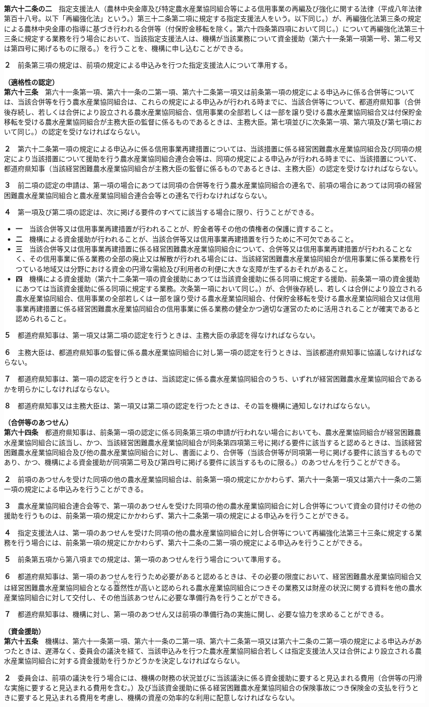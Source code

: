 **第六十二条の二**　指定支援法人（農林中央金庫及び特定農水産業協同組合等による信用事業の再編及び強化に関する法律（平成八年法律第百十八号。以下「再編強化法」という。）第三十二条第二項に規定する指定支援法人をいう。以下同じ。）が、再編強化法第三条の規定による農林中央金庫の指導に基づき行われる合併等（付保貯金移転を除く。第六十四条第四項において同じ。）について再編強化法第三十三条に規定する業務を行う場合において、当該指定支援法人は、機構が当該業務について資金援助（第六十一条第一項第一号、第二号又は第四号に掲げるものに限る。）を行うことを、機構に申し込むことができる。  
  
**２**　前条第三項の規定は、前項の規定による申込みを行つた指定支援法人について準用する。  
  
**（適格性の認定）**  
**第六十三条**　第六十一条第一項、第六十一条の二第一項、第六十二条第一項又は前条第一項の規定による申込みに係る合併等については、当該合併等を行う農水産業協同組合は、これらの規定による申込みが行われる時までに、当該合併等について、都道府県知事（合併後存続し、若しくは合併により設立される農水産業協同組合、信用事業の全部若しくは一部を譲り受ける農水産業協同組合又は付保貯金移転を受ける農水産業協同組合が主務大臣の監督に係るものであるときは、主務大臣。第七項並びに次条第一項、第六項及び第七項において同じ。）の認定を受けなければならない。  
  
**２**　第六十二条第一項の規定による申込みに係る信用事業再建措置については、当該措置に係る経営困難農水産業協同組合及び同項の規定により当該措置について援助を行う農水産業協同組合連合会等は、同項の規定による申込みが行われる時までに、当該措置について、都道府県知事（当該経営困難農水産業協同組合が主務大臣の監督に係るものであるときは、主務大臣）の認定を受けなければならない。  
  
**３**　前二項の認定の申請は、第一項の場合にあつては同項の合併等を行う農水産業協同組合の連名で、前項の場合にあつては同項の経営困難農水産業協同組合と農水産業協同組合連合会等との連名で行わなければならない。  
  
**４**　第一項及び第二項の認定は、次に掲げる要件のすべてに該当する場合に限り、行うことができる。  
* **一**　当該合併等又は信用事業再建措置が行われることが、貯金者等その他の債権者の保護に資すること。  
* **二**　機構による資金援助が行われることが、当該合併等又は信用事業再建措置を行うために不可欠であること。  
* **三**　当該合併等又は信用事業再建措置に係る経営困難農水産業協同組合について、合併等又は信用事業再建措置が行われることなく、その信用事業に係る業務の全部の廃止又は解散が行われる場合には、当該経営困難農水産業協同組合が信用事業に係る業務を行つている地域又は分野における資金の円滑な需給及び利用者の利便に大きな支障が生ずるおそれがあること。  
* **四**　機構による資金援助（第六十二条第一項の資金援助にあつては当該資金援助に係る同項に規定する援助、前条第一項の資金援助にあつては当該資金援助に係る同項に規定する業務。次条第一項において同じ。）が、合併後存続し、若しくは合併により設立される農水産業協同組合、信用事業の全部若しくは一部を譲り受ける農水産業協同組合、付保貯金移転を受ける農水産業協同組合又は信用事業再建措置に係る経営困難農水産業協同組合の信用事業に係る業務の健全かつ適切な運営のために活用されることが確実であると認められること。  
  
**５**　都道府県知事は、第一項又は第二項の認定を行うときは、主務大臣の承認を得なければならない。  
  
**６**　主務大臣は、都道府県知事の監督に係る農水産業協同組合に対し第一項の認定を行うときは、当該都道府県知事に協議しなければならない。  
  
**７**　都道府県知事は、第一項の認定を行うときは、当該認定に係る農水産業協同組合のうち、いずれが経営困難農水産業協同組合であるかを明らかにしなければならない。  
  
**８**　都道府県知事又は主務大臣は、第一項又は第二項の認定を行つたときは、その旨を機構に通知しなければならない。  
  
**（合併等のあつせん）**  
**第六十四条**　都道府県知事は、前条第一項の認定に係る同条第三項の申請が行われない場合においても、農水産業協同組合が経営困難農水産業協同組合に該当し、かつ、当該経営困難農水産業協同組合が同条第四項第三号に掲げる要件に該当すると認めるときは、当該経営困難農水産業協同組合及び他の農水産業協同組合に対し、書面により、合併等（当該合併等が同項第一号に掲げる要件に該当するものであり、かつ、機構による資金援助が同項第二号及び第四号に掲げる要件に該当するものに限る。）のあつせんを行うことができる。  
  
**２**　前項のあつせんを受けた同項の他の農水産業協同組合は、前条第一項の規定にかかわらず、第六十一条第一項又は第六十一条の二第一項の規定による申込みを行うことができる。  
  
**３**　農水産業協同組合連合会等で、第一項のあつせんを受けた同項の他の農水産業協同組合に対し合併等について資金の貸付けその他の援助を行うものは、前条第一項の規定にかかわらず、第六十二条第一項の規定による申込みを行うことができる。  
  
**４**　指定支援法人は、第一項のあつせんを受けた同項の他の農水産業協同組合に対し合併等について再編強化法第三十三条に規定する業務を行う場合には、前条第一項の規定にかかわらず、第六十二条の二第一項の規定による申込みを行うことができる。  
  
**５**　前条第五項から第八項までの規定は、第一項のあつせんを行う場合について準用する。  
  
**６**　都道府県知事は、第一項のあつせんを行うため必要があると認めるときは、その必要の限度において、経営困難農水産業協同組合又は経営困難農水産業協同組合となる<ruby>蓋<rt>がい</rt></ruby>然性が高いと認められる農水産業協同組合につきその業務又は財産の状況に関する資料を他の農水産業協同組合に対して交付し、その他当該あつせんに必要な準備行為を行うことができる。  
  
**７**　都道府県知事は、機構に対し、第一項のあつせん又は前項の準備行為の実施に関し、必要な協力を求めることができる。  
  
**（資金援助）**  
**第六十五条**　機構は、第六十一条第一項、第六十一条の二第一項、第六十二条第一項又は第六十二条の二第一項の規定による申込みがあつたときは、遅滞なく、委員会の議決を経て、当該申込みを行つた農水産業協同組合若しくは指定支援法人又は合併により設立される農水産業協同組合に対する資金援助を行うかどうかを決定しなければならない。  
  
**２**　委員会は、前項の議決を行う場合には、機構の財務の状況並びに当該議決に係る資金援助に要すると見込まれる費用（合併等の円滑な実施に要すると見込まれる費用を含む。）及び当該資金援助に係る経営困難農水産業協同組合の保険事故につき保険金の支払を行うときに要すると見込まれる費用を考慮し、機構の資産の効率的な利用に配意しなければならない。  
  